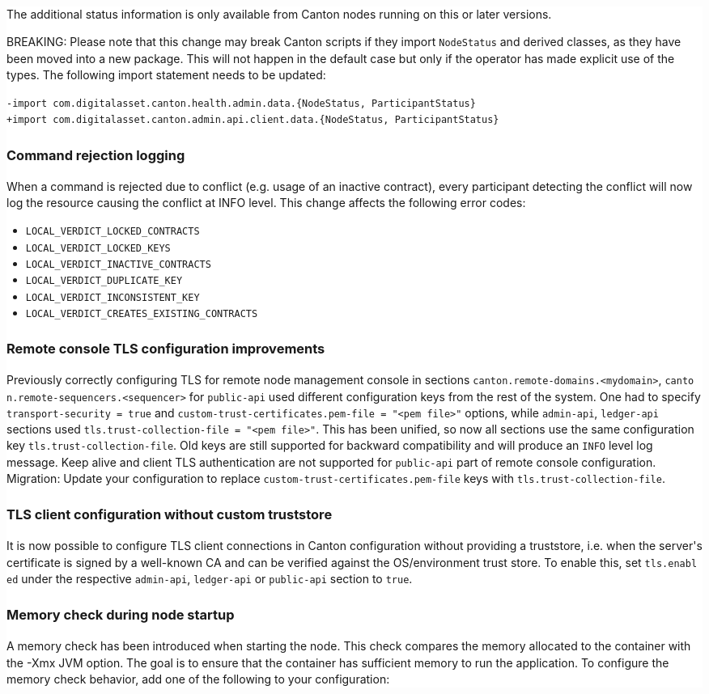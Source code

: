 The additional status information is only available from Canton nodes running on this or later versions.

BREAKING: Please note that  this change may break Canton scripts if they import `NodeStatus` and derived classes,
as they have been moved into a new package. This will not happen in the default case but only if the operator
has made explicit use of the types.  The following import statement needs to be updated:

```
-import com.digitalasset.canton.health.admin.data.{NodeStatus, ParticipantStatus}
+import com.digitalasset.canton.admin.api.client.data.{NodeStatus, ParticipantStatus}
```

### Command rejection logging
When a command is rejected due to conflict (e.g. usage of an inactive contract),
every participant detecting the conflict will now log the resource causing the conflict at INFO level.
This change affects the following error codes:
* `LOCAL_VERDICT_LOCKED_CONTRACTS`
* `LOCAL_VERDICT_LOCKED_KEYS`
* `LOCAL_VERDICT_INACTIVE_CONTRACTS`
* `LOCAL_VERDICT_DUPLICATE_KEY`
* `LOCAL_VERDICT_INCONSISTENT_KEY`
* `LOCAL_VERDICT_CREATES_EXISTING_CONTRACTS`

### Remote console TLS configuration improvements
Previously correctly configuring TLS for remote node management console in sections `canton.remote-domains.<mydomain>`,
`canton.remote-sequencers.<sequencer>` for `public-api` used different configuration keys from the rest of the system.
One had to specify `transport-security = true` and `custom-trust-certificates.pem-file = "<pem file>"` options, while
`admin-api`, `ledger-api` sections used `tls.trust-collection-file = "<pem file>"`.
This has been unified, so now all sections use the same configuration key `tls.trust-collection-file`.
Old keys are still supported for backward compatibility and will produce an `INFO` level log message.
Keep alive and client TLS authentication are not supported for `public-api` part of remote console configuration.
Migration: Update your configuration to replace `custom-trust-certificates.pem-file` keys with `tls.trust-collection-file`.

### TLS client configuration without custom truststore
It is now possible to configure TLS client connections in Canton configuration without providing a truststore,
i.e. when the server's certificate is signed by a well-known CA and can be verified against the OS/environment trust store.
To enable this, set `tls.enabled` under the respective `admin-api`, `ledger-api` or `public-api` section to `true`.

### Memory check during node startup
A memory check has been introduced when starting the node. This check compares the memory allocated to the container with the -Xmx JVM option.
The goal is to ensure that the container has sufficient memory to run the application.
To configure the memory check behavior, add one of the following to your configuration:
